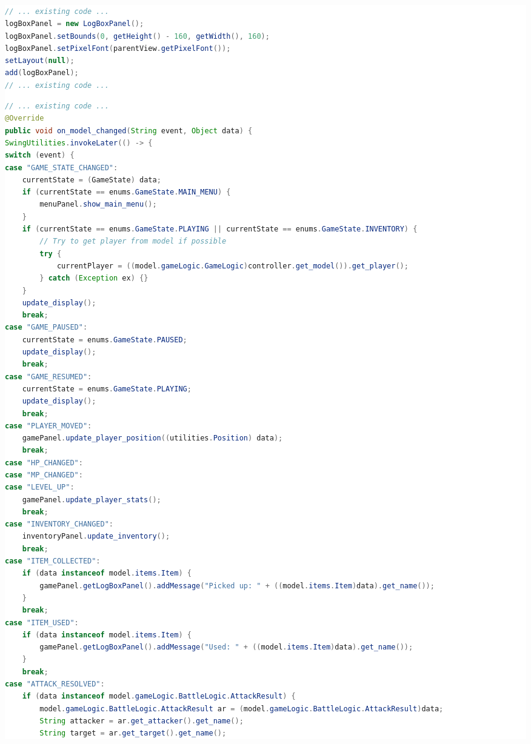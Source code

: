 ```java
// ... existing code ...
logBoxPanel = new LogBoxPanel();
logBoxPanel.setBounds(0, getHeight() - 160, getWidth(), 160);
logBoxPanel.setPixelFont(parentView.getPixelFont());
setLayout(null);
add(logBoxPanel);
// ... existing code ...

```

```java
// ... existing code ...
@Override
public void on_model_changed(String event, Object data) {
SwingUtilities.invokeLater(() -> {
switch (event) {
case "GAME_STATE_CHANGED":
    currentState = (GameState) data;
    if (currentState == enums.GameState.MAIN_MENU) {
        menuPanel.show_main_menu();
    }
    if (currentState == enums.GameState.PLAYING || currentState == enums.GameState.INVENTORY) {
        // Try to get player from model if possible
        try {
            currentPlayer = ((model.gameLogic.GameLogic)controller.get_model()).get_player();
        } catch (Exception ex) {}
    }
    update_display();
    break;
case "GAME_PAUSED":
    currentState = enums.GameState.PAUSED;
    update_display();
    break;
case "GAME_RESUMED":
    currentState = enums.GameState.PLAYING;
    update_display();
    break;
case "PLAYER_MOVED":
    gamePanel.update_player_position((utilities.Position) data);
    break;
case "HP_CHANGED":
case "MP_CHANGED":
case "LEVEL_UP":
    gamePanel.update_player_stats();
    break;
case "INVENTORY_CHANGED":
    inventoryPanel.update_inventory();
    break;
case "ITEM_COLLECTED":
    if (data instanceof model.items.Item) {
        gamePanel.getLogBoxPanel().addMessage("Picked up: " + ((model.items.Item)data).get_name());
    }
    break;
case "ITEM_USED":
    if (data instanceof model.items.Item) {
        gamePanel.getLogBoxPanel().addMessage("Used: " + ((model.items.Item)data).get_name());
    }
    break;
case "ATTACK_RESOLVED":
    if (data instanceof model.gameLogic.BattleLogic.AttackResult) {
        model.gameLogic.BattleLogic.AttackResult ar = (model.gameLogic.BattleLogic.AttackResult)data;
        String attacker = ar.get_attacker().get_name();
        String target = ar.get_target().get_name();
```